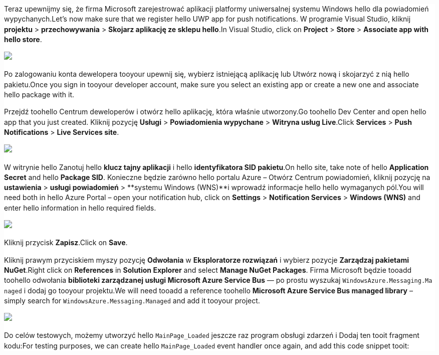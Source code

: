 <span data-ttu-id="19f7d-200">Teraz upewnijmy się, że firma Microsoft zarejestrować aplikacji platformy uniwersalnej systemu Windows hello dla powiadomień wypychanych.</span><span class="sxs-lookup"><span data-stu-id="19f7d-200">Let’s now make sure that we register hello UWP app for push notifications.</span></span> <span data-ttu-id="19f7d-201">W programie Visual Studio, kliknij **projektu** > **przechowywania** > **Skojarz aplikację ze sklepu hello**.</span><span class="sxs-lookup"><span data-stu-id="19f7d-201">In Visual Studio, click on **Project** > **Store** > **Associate app with hello store**.</span></span>

![](./media/notification-hubs-geofence/vs-associate-with-store.png)

<span data-ttu-id="19f7d-202">Po zalogowaniu konta dewelopera tooyour upewnij się, wybierz istniejącą aplikację lub Utwórz nową i skojarzyć z nią hello pakietu.</span><span class="sxs-lookup"><span data-stu-id="19f7d-202">Once you sign in tooyour developer account, make sure you select an existing app or create a new one and associate hello package with it.</span></span> 

<span data-ttu-id="19f7d-203">Przejdź toohello Centrum deweloperów i otwórz hello aplikację, która właśnie utworzony.</span><span class="sxs-lookup"><span data-stu-id="19f7d-203">Go toohello Dev Center and open hello app that you just created.</span></span> <span data-ttu-id="19f7d-204">Kliknij pozycję **Usługi** > **Powiadomienia wypychane** > **Witryna usług Live**.</span><span class="sxs-lookup"><span data-stu-id="19f7d-204">Click **Services** > **Push Notifications** > **Live Services site**.</span></span>

![](./media/notification-hubs-geofence/ms-live-services.png)

<span data-ttu-id="19f7d-205">W witrynie hello Zanotuj hello **klucz tajny aplikacji** i hello **identyfikatora SID pakietu**.</span><span class="sxs-lookup"><span data-stu-id="19f7d-205">On hello site, take note of hello **Application Secret** and hello **Package SID**.</span></span> <span data-ttu-id="19f7d-206">Konieczne będzie zarówno hello portalu Azure – Otwórz Centrum powiadomień, kliknij pozycję na **ustawienia** > **usługi powiadomień** > **systemu Windows (WNS)**i wprowadź informacje hello hello wymaganych pól.</span><span class="sxs-lookup"><span data-stu-id="19f7d-206">You will need both in hello Azure Portal – open your notification hub, click on **Settings** > **Notification Services** > **Windows (WNS)** and enter hello information in hello required fields.</span></span>

![](./media/notification-hubs-geofence/notification-hubs-wns.png)

<span data-ttu-id="19f7d-207">Kliknij przycisk **Zapisz**.</span><span class="sxs-lookup"><span data-stu-id="19f7d-207">Click on **Save**.</span></span>

<span data-ttu-id="19f7d-208">Kliknij prawym przyciskiem myszy pozycję **Odwołania** w **Eksploratorze rozwiązań** i wybierz pozycje **Zarządzaj pakietami NuGet**.</span><span class="sxs-lookup"><span data-stu-id="19f7d-208">Right click on **References** in **Solution Explorer** and select **Manage NuGet Packages**.</span></span> <span data-ttu-id="19f7d-209">Firma Microsoft będzie tooadd toohello odwołania **biblioteki zarządzanej usługi Microsoft Azure Service Bus** — po prostu wyszukaj `WindowsAzure.Messaging.Managed` i dodaj go tooyour projektu.</span><span class="sxs-lookup"><span data-stu-id="19f7d-209">We will need tooadd a reference toohello **Microsoft Azure Service Bus managed library** – simply search for `WindowsAzure.Messaging.Managed` and add it tooyour project.</span></span>

![](./media/notification-hubs-geofence/vs-nuget.png)

<span data-ttu-id="19f7d-210">Do celów testowych, możemy utworzyć hello `MainPage_Loaded` jeszcze raz program obsługi zdarzeń i Dodaj ten tooit fragment kodu:</span><span class="sxs-lookup"><span data-stu-id="19f7d-210">For testing purposes, we can create hello `MainPage_Loaded` event handler once again, and add this code snippet tooit:</span></span>
